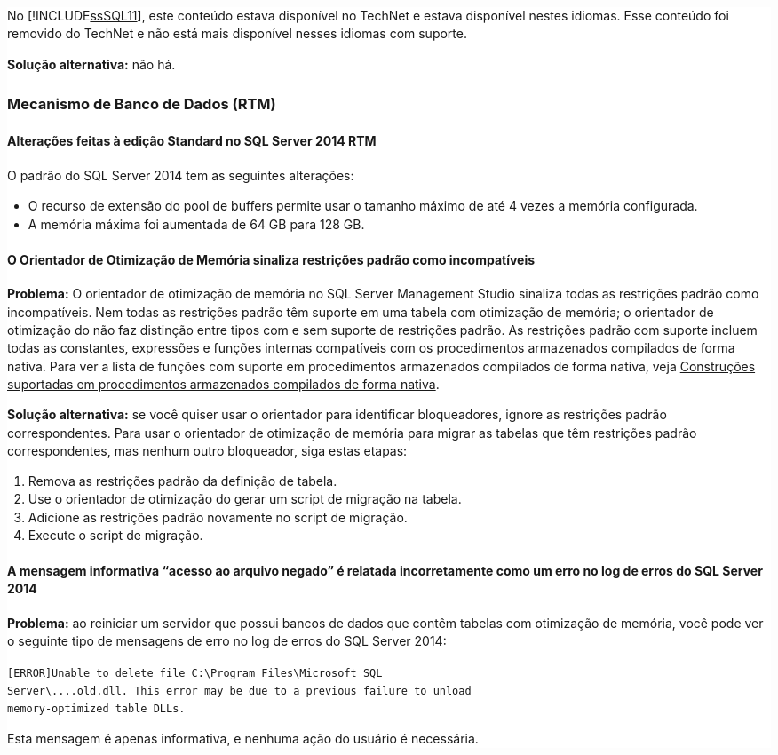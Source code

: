 No [!INCLUDE[ssSQL11](../includes/sssql11-md.md)], este conteúdo estava disponível no TechNet e estava disponível nestes idiomas. Esse conteúdo foi removido do TechNet e não está mais disponível nesses idiomas com suporte.  
  
**Solução alternativa:** não há.  
  
### <a name="DBEngine"></a>Mecanismo de Banco de Dados (RTM)
  
#### <a name="changes-made-for-standard-edition-in-sql-server-2014-rtm"></a>Alterações feitas à edição Standard no SQL Server 2014 RTM  
O padrão do SQL Server 2014 tem as seguintes alterações:  
  
-   O recurso de extensão do pool de buffers permite usar o tamanho máximo de até 4 vezes a memória configurada.    
-   A memória máxima foi aumentada de 64 GB para 128 GB.  
 
#### <a name="memory-optimization-advisor-flags-default-constraints-as-incompatible"></a>O Orientador de Otimização de Memória sinaliza restrições padrão como incompatíveis  
**Problema:** O orientador de otimização de memória no SQL Server Management Studio sinaliza todas as restrições padrão como incompatíveis. Nem todas as restrições padrão têm suporte em uma tabela com otimização de memória; o orientador de otimização do não faz distinção entre tipos com e sem suporte de restrições padrão. As restrições padrão com suporte incluem todas as constantes, expressões e funções internas compatíveis com os procedimentos armazenados compilados de forma nativa. Para ver a lista de funções com suporte em procedimentos armazenados compilados de forma nativa, veja [Construções suportadas em procedimentos armazenados compilados de forma nativa](http://msdn.microsoft.com/library/dn452279(v=sql.120).aspx).  
  
**Solução alternativa:** se você quiser usar o orientador para identificar bloqueadores, ignore as restrições padrão correspondentes. Para usar o orientador de otimização de memória para migrar as tabelas que têm restrições padrão correspondentes, mas nenhum outro bloqueador, siga estas etapas:  
  
1.  Remova as restrições padrão da definição de tabela.    
2.  Use o orientador de otimização do gerar um script de migração na tabela.    
3.  Adicione as restrições padrão novamente no script de migração.    
4.  Execute o script de migração.  
  
#### <a name="informational-message-file-access-denied-incorrectly-reported-as-an-error-in-the-sql-server-2014-error-log"></a>A mensagem informativa “acesso ao arquivo negado” é relatada incorretamente como um erro no log de erros do SQL Server 2014  
**Problema:** ao reiniciar um servidor que possui bancos de dados que contêm tabelas com otimização de memória, você pode ver o seguinte tipo de mensagens de erro no log de erros do SQL Server 2014:  
  
```  
[ERROR]Unable to delete file C:\Program Files\Microsoft SQL   
Server\....old.dll. This error may be due to a previous failure to unload   
memory-optimized table DLLs.  
```  
Esta mensagem é apenas informativa, e nenhuma ação do usuário é necessária.  
  